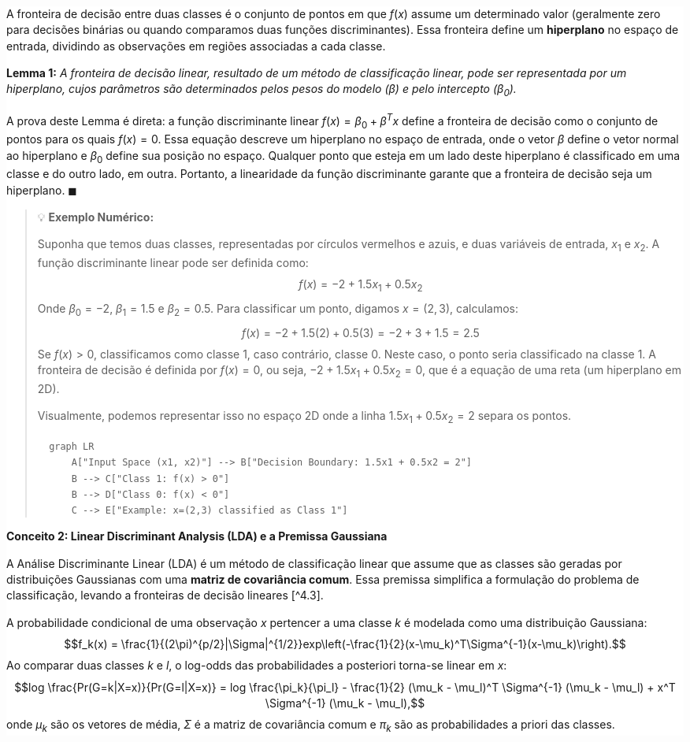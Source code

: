 A fronteira de decisão entre duas classes é o conjunto de pontos em que $f(x)$ assume um determinado valor (geralmente zero para decisões binárias ou quando comparamos duas funções discriminantes). Essa fronteira define um **hiperplano** no espaço de entrada, dividindo as observações em regiões associadas a cada classe.

**Lemma 1:** *A fronteira de decisão linear, resultado de um método de classificação linear, pode ser representada por um hiperplano, cujos parâmetros são determinados pelos pesos do modelo ($\beta$) e pelo intercepto ($\beta_0$).*

A prova deste Lemma é direta: a função discriminante linear $f(x) = \beta_0 + \beta^T x$ define a fronteira de decisão como o conjunto de pontos para os quais $f(x) = 0$. Essa equação descreve um hiperplano no espaço de entrada, onde o vetor $\beta$ define o vetor normal ao hiperplano e $\beta_0$ define sua posição no espaço. Qualquer ponto que esteja em um lado deste hiperplano é classificado em uma classe e do outro lado, em outra. Portanto, a linearidade da função discriminante garante que a fronteira de decisão seja um hiperplano. $\blacksquare$

> 💡 **Exemplo Numérico:**
>
> Suponha que temos duas classes, representadas por círculos vermelhos e azuis, e duas variáveis de entrada, $x_1$ e $x_2$. A função discriminante linear pode ser definida como:
> $$f(x) = -2 + 1.5x_1 + 0.5x_2$$
> Onde $\beta_0 = -2$, $\beta_1 = 1.5$ e $\beta_2 = 0.5$. Para classificar um ponto, digamos $x = (2, 3)$, calculamos:
> $$f(x) = -2 + 1.5(2) + 0.5(3) = -2 + 3 + 1.5 = 2.5$$
> Se $f(x) > 0$, classificamos como classe 1, caso contrário, classe 0. Neste caso, o ponto seria classificado na classe 1. A fronteira de decisão é definida por $f(x) = 0$, ou seja, $-2 + 1.5x_1 + 0.5x_2 = 0$, que é a equação de uma reta (um hiperplano em 2D).
>
> Visualmente, podemos representar isso no espaço 2D onde a linha $1.5x_1 + 0.5x_2 = 2$ separa os pontos.
>
> ```mermaid
>   graph LR
>       A["Input Space (x1, x2)"] --> B["Decision Boundary: 1.5x1 + 0.5x2 = 2"]
>       B --> C["Class 1: f(x) > 0"]
>       B --> D["Class 0: f(x) < 0"]
>       C --> E["Example: x=(2,3) classified as Class 1"]
> ```

**Conceito 2: Linear Discriminant Analysis (LDA) e a Premissa Gaussiana**

A Análise Discriminante Linear (LDA) é um método de classificação linear que assume que as classes são geradas por distribuições Gaussianas com uma **matriz de covariância comum**. Essa premissa simplifica a formulação do problema de classificação, levando a fronteiras de decisão lineares [^4.3].

A probabilidade condicional de uma observação *$x$* pertencer a uma classe *$k$* é modelada como uma distribuição Gaussiana:
$$f_k(x) = \frac{1}{(2\pi)^{p/2}|\Sigma|^{1/2}}exp\left(-\frac{1}{2}(x-\mu_k)^T\Sigma^{-1}(x-\mu_k)\right).$$
Ao comparar duas classes *$k$* e *$l$*, o log-odds das probabilidades a posteriori torna-se linear em *$x$*:
$$log \frac{Pr(G=k|X=x)}{Pr(G=l|X=x)} = log \frac{\pi_k}{\pi_l} - \frac{1}{2} (\mu_k - \mu_l)^T \Sigma^{-1} (\mu_k - \mu_l) + x^T \Sigma^{-1} (\mu_k - \mu_l),$$
onde $\mu_k$ são os vetores de média, $\Sigma$ é a matriz de covariância comum e $\pi_k$ são as probabilidades a priori das classes.
